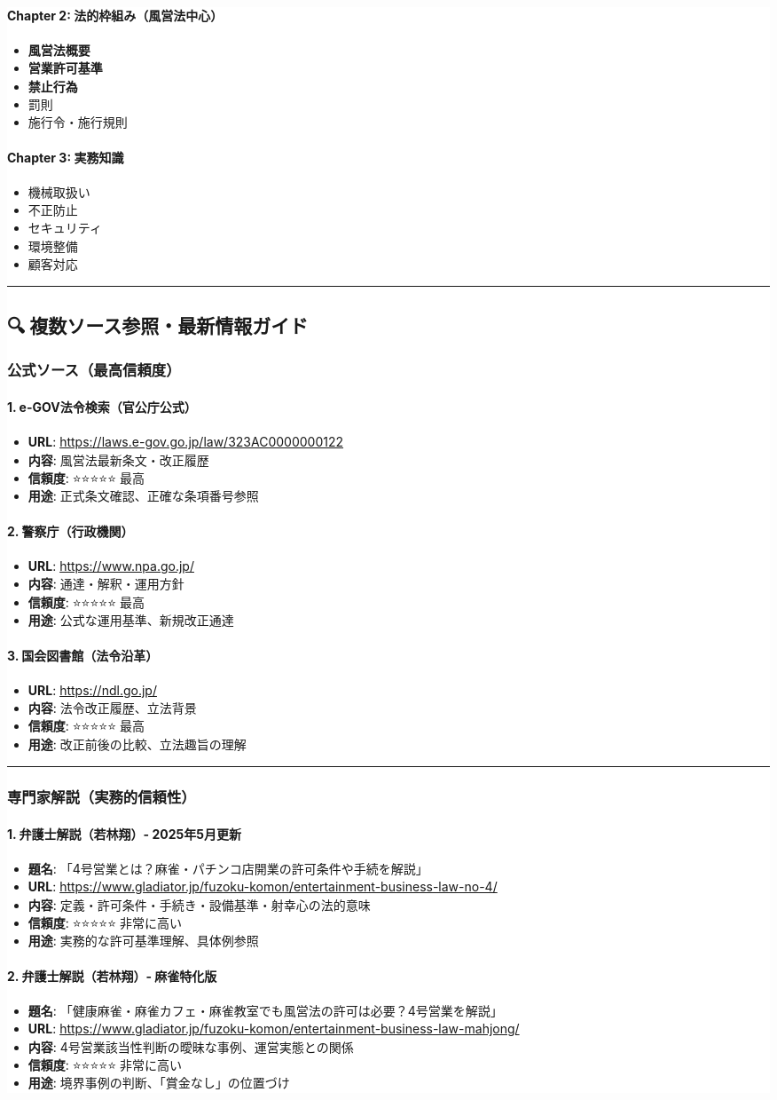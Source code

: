 #### Chapter 2: 法的枠組み（風営法中心）
- **風営法概要**
- **営業許可基準**
- **禁止行為**
- 罰則
- 施行令・施行規則

#### Chapter 3: 実務知識
- 機械取扱い
- 不正防止
- セキュリティ
- 環境整備
- 顧客対応

---

## 🔍 複数ソース参照・最新情報ガイド

### 公式ソース（最高信頼度）

#### 1. e-GOV法令検索（官公庁公式）
- **URL**: https://laws.e-gov.go.jp/law/323AC0000000122
- **内容**: 風営法最新条文・改正履歴
- **信頼度**: ⭐⭐⭐⭐⭐ 最高
- **用途**: 正式条文確認、正確な条項番号参照

#### 2. 警察庁（行政機関）
- **URL**: https://www.npa.go.jp/
- **内容**: 通達・解釈・運用方針
- **信頼度**: ⭐⭐⭐⭐⭐ 最高
- **用途**: 公式な運用基準、新規改正通達

#### 3. 国会図書館（法令沿革）
- **URL**: https://ndl.go.jp/
- **内容**: 法令改正履歴、立法背景
- **信頼度**: ⭐⭐⭐⭐⭐ 最高
- **用途**: 改正前後の比較、立法趣旨の理解

---

### 専門家解説（実務的信頼性）

#### 1. 弁護士解説（若林翔）- 2025年5月更新
- **題名**: 「4号営業とは？麻雀・パチンコ店開業の許可条件や手続を解説」
- **URL**: https://www.gladiator.jp/fuzoku-komon/entertainment-business-law-no-4/
- **内容**: 定義・許可条件・手続き・設備基準・射幸心の法的意味
- **信頼度**: ⭐⭐⭐⭐⭐ 非常に高い
- **用途**: 実務的な許可基準理解、具体例参照

#### 2. 弁護士解説（若林翔）- 麻雀特化版
- **題名**: 「健康麻雀・麻雀カフェ・麻雀教室でも風営法の許可は必要？4号営業を解説」
- **URL**: https://www.gladiator.jp/fuzoku-komon/entertainment-business-law-mahjong/
- **内容**: 4号営業該当性判断の曖昧な事例、運営実態との関係
- **信頼度**: ⭐⭐⭐⭐⭐ 非常に高い
- **用途**: 境界事例の判断、「賞金なし」の位置づけ
